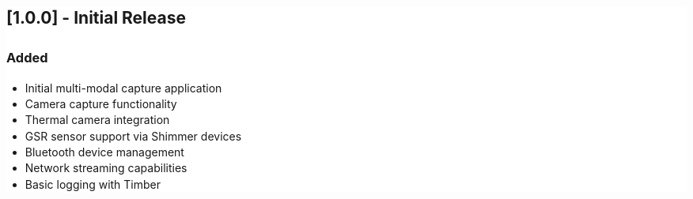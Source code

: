 
## [1.0.0] - Initial Release
### Added
- Initial multi-modal capture application
- Camera capture functionality
- Thermal camera integration
- GSR sensor support via Shimmer devices
- Bluetooth device management
- Network streaming capabilities
- Basic logging with Timber